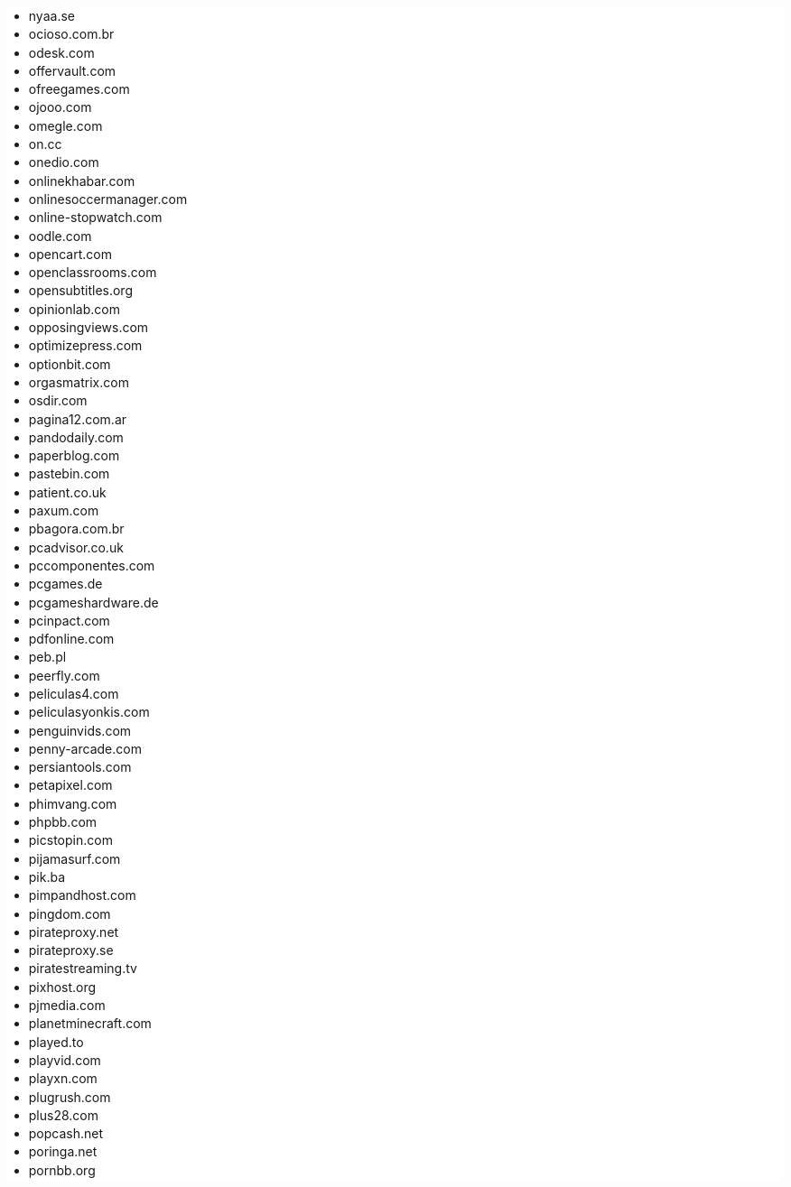 - nyaa.se
- ocioso.com.br
- odesk.com
- offervault.com
- ofreegames.com
- ojooo.com
- omegle.com
- on.cc
- onedio.com
- onlinekhabar.com
- onlinesoccermanager.com
- online-stopwatch.com
- oodle.com
- opencart.com
- openclassrooms.com
- opensubtitles.org
- opinionlab.com
- opposingviews.com
- optimizepress.com
- optionbit.com
- orgasmatrix.com
- osdir.com
- pagina12.com.ar
- pandodaily.com
- paperblog.com
- pastebin.com
- patient.co.uk
- paxum.com
- pbagora.com.br
- pcadvisor.co.uk
- pccomponentes.com
- pcgames.de
- pcgameshardware.de
- pcinpact.com
- pdfonline.com
- peb.pl
- peerfly.com
- peliculas4.com
- peliculasyonkis.com
- penguinvids.com
- penny-arcade.com
- persiantools.com
- petapixel.com
- phimvang.com
- phpbb.com
- picstopin.com
- pijamasurf.com
- pik.ba
- pimpandhost.com
- pingdom.com
- pirateproxy.net
- pirateproxy.se
- piratestreaming.tv
- pixhost.org
- pjmedia.com
- planetminecraft.com
- played.to
- playvid.com
- playxn.com
- plugrush.com
- plus28.com
- popcash.net
- poringa.net
- pornbb.org